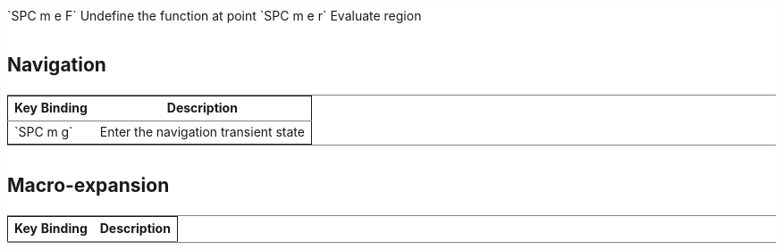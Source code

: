 
<tr>
<td class="org-left">`SPC m e F`</td>
<td class="org-left">Undefine the function at point</td>
</tr>


<tr>
<td class="org-left">`SPC m e r`</td>
<td class="org-left">Evaluate region</td>
</tr>
</tbody>
</table>


<a id="org02d5a43"></a>

## Navigation

<table border="2" cellspacing="0" cellpadding="6" rules="groups" frame="hsides">


<colgroup>
<col  class="org-left" />

<col  class="org-left" />
</colgroup>
<thead>
<tr>
<th scope="col" class="org-left">Key Binding</th>
<th scope="col" class="org-left">Description</th>
</tr>
</thead>

<tbody>
<tr>
<td class="org-left">`SPC m g`</td>
<td class="org-left">Enter the navigation transient state</td>
</tr>
</tbody>
</table>


<a id="org0d56514"></a>

## Macro-expansion

<table border="2" cellspacing="0" cellpadding="6" rules="groups" frame="hsides">


<colgroup>
<col  class="org-left" />

<col  class="org-left" />
</colgroup>
<thead>
<tr>
<th scope="col" class="org-left">Key Binding</th>
<th scope="col" class="org-left">Description</th>
</tr>
</thead>
